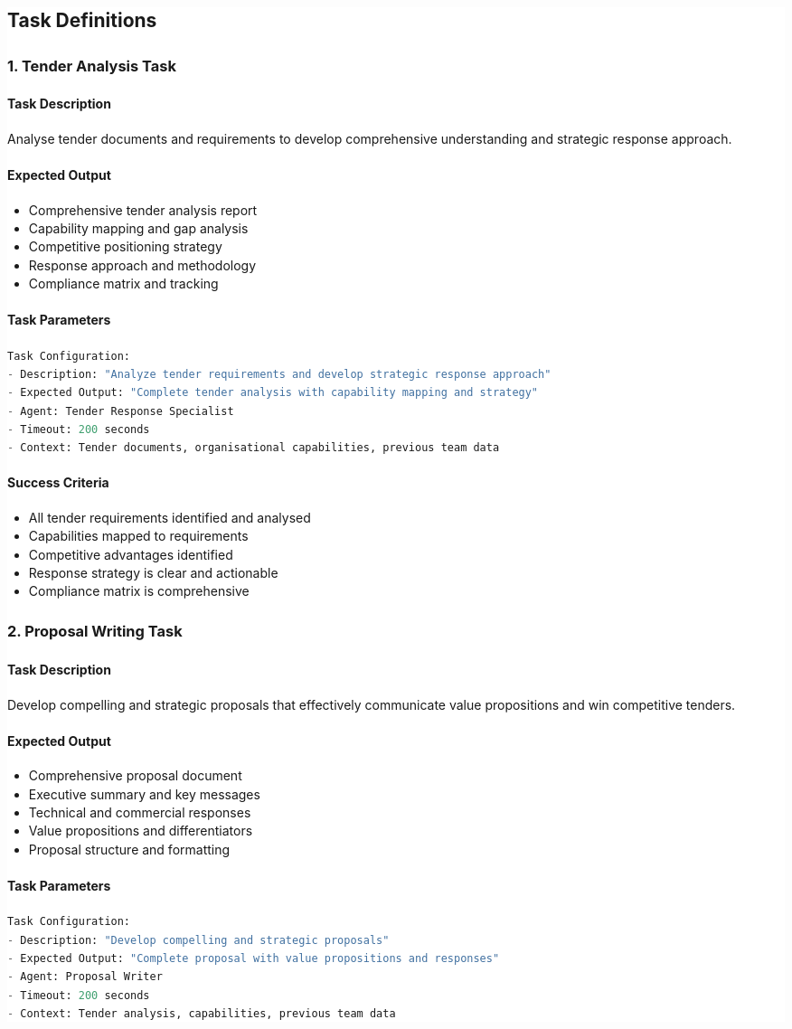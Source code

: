 ## Task Definitions

### 1. Tender Analysis Task

#### Task Description
Analyse tender documents and requirements to develop comprehensive understanding and strategic response approach.

#### Expected Output
- Comprehensive tender analysis report
- Capability mapping and gap analysis
- Competitive positioning strategy
- Response approach and methodology
- Compliance matrix and tracking

#### Task Parameters
```python
Task Configuration:
- Description: "Analyze tender requirements and develop strategic response approach"
- Expected Output: "Complete tender analysis with capability mapping and strategy"
- Agent: Tender Response Specialist
- Timeout: 200 seconds
- Context: Tender documents, organisational capabilities, previous team data
```

#### Success Criteria
- All tender requirements identified and analysed
- Capabilities mapped to requirements
- Competitive advantages identified
- Response strategy is clear and actionable
- Compliance matrix is comprehensive

### 2. Proposal Writing Task

#### Task Description
Develop compelling and strategic proposals that effectively communicate value propositions and win competitive tenders.

#### Expected Output
- Comprehensive proposal document
- Executive summary and key messages
- Technical and commercial responses
- Value propositions and differentiators
- Proposal structure and formatting

#### Task Parameters
```python
Task Configuration:
- Description: "Develop compelling and strategic proposals"
- Expected Output: "Complete proposal with value propositions and responses"
- Agent: Proposal Writer
- Timeout: 200 seconds
- Context: Tender analysis, capabilities, previous team data
```
